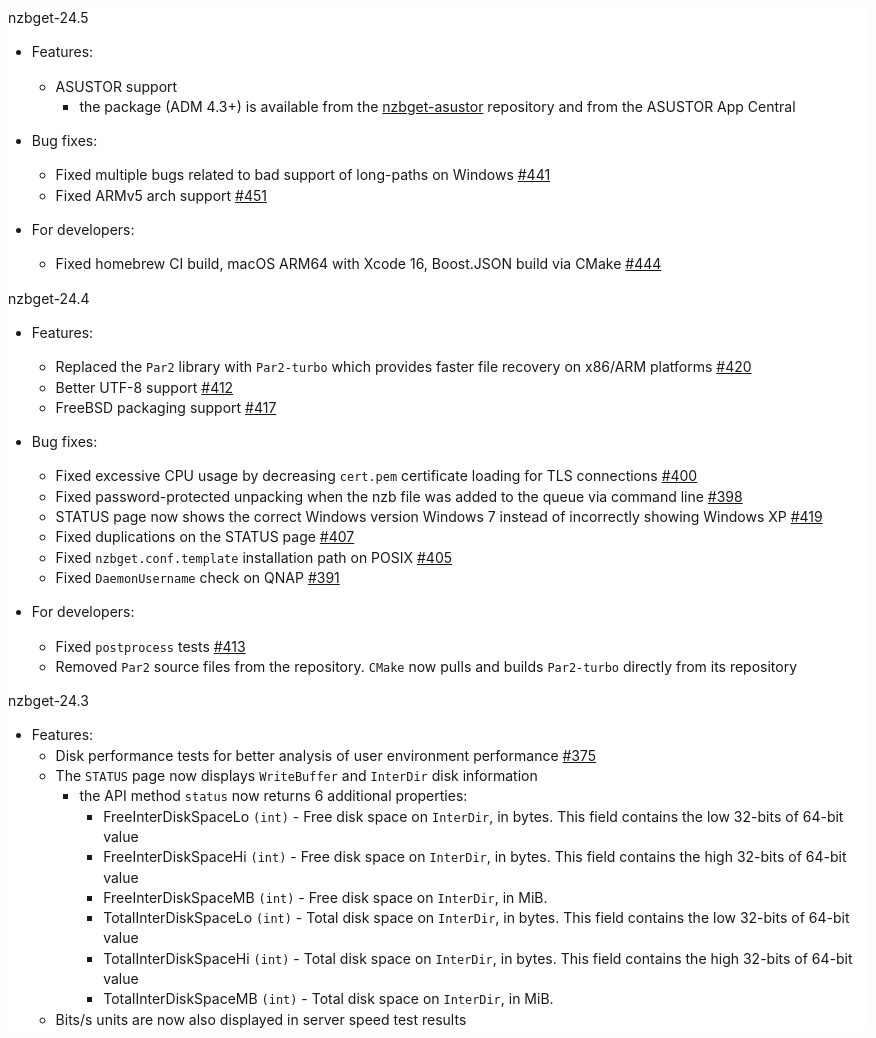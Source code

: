 nzbget-24.5
  - Features:
    - ASUSTOR support
      - the package (ADM 4.3+) is available from the 
      [nzbget-asustor](https://github.com/nzbgetcom/nzbget-asustor) repository 
      and from the ASUSTOR App Central

  - Bug fixes:
    - Fixed multiple bugs related to bad support of long-paths on Windows
    [#441](https://github.com/nzbgetcom/nzbget/pull/441)
    - Fixed ARMv5 arch support
    [#451](https://github.com/nzbgetcom/nzbget/pull/451)

  - For developers:
    - Fixed homebrew CI build, macOS ARM64 with Xcode 16, Boost.JSON build via CMake
    [#444](https://github.com/nzbgetcom/nzbget/pull/444)

nzbget-24.4
  - Features:
    - Replaced the `Par2` library with `Par2-turbo` which provides faster file recovery on x86/ARM platforms 
    [#420](https://github.com/nzbgetcom/nzbget/pull/420)
    - Better UTF-8 support
    [#412](https://github.com/nzbgetcom/nzbget/pull/412)
    - FreeBSD packaging support
    [#417](https://github.com/nzbgetcom/nzbget/pull/416)

  - Bug fixes:
    - Fixed excessive CPU usage by decreasing `cert.pem` certificate loading for TLS connections
    [#400](https://github.com/nzbgetcom/nzbget/pull/400)
    - Fixed password-protected unpacking when the nzb file was added to the queue via command line
    [#398](https://github.com/nzbgetcom/nzbget/pull/398)
    - STATUS page now shows the correct Windows version Windows 7 instead of incorrectly showing Windows XP
    [#419](https://github.com/nzbgetcom/nzbget/pull/419)
    - Fixed duplications on the STATUS page
    [#407](https://github.com/nzbgetcom/nzbget/pull/407)
    - Fixed `nzbget.conf.template` installation path on POSIX
    [#405](https://github.com/nzbgetcom/nzbget/pull/405)
    - Fixed `DaemonUsername` check on QNAP
    [#391](https://github.com/nzbgetcom/nzbget/pull/391)

  - For developers:
    - Fixed `postprocess` tests
    [#413](https://github.com/nzbgetcom/nzbget/pull/413)
    - Removed `Par2` source files from the repository. `CMake` now pulls and builds `Par2-turbo` directly from its repository

nzbget-24.3
  - Features:
    - Disk performance tests for better analysis of user environment performance
    [#375](https://github.com/nzbgetcom/nzbget/commit/220e842ad5181f6911a6b1796fdc01d0091d0c71)
    - The `STATUS` page now displays `WriteBuffer` and `InterDir` disk information
      - the API method `status` now returns 6 additional properties:
        - FreeInterDiskSpaceLo `(int)` - Free disk space on `InterDir`, in bytes. This field contains the low 32-bits of 64-bit value
        - FreeInterDiskSpaceHi `(int)` - Free disk space on `InterDir`, in bytes. This field contains the high 32-bits of 64-bit value
        - FreeInterDiskSpaceMB `(int)` - Free disk space on `InterDir`, in MiB.
        - TotalInterDiskSpaceLo `(int)` - Total disk space on `InterDir`, in bytes. This field contains the low 32-bits of 64-bit value
        - TotalInterDiskSpaceHi `(int)` - Total disk space on `InterDir`, in bytes. This field contains the high 32-bits of 64-bit value
        - TotalInterDiskSpaceMB `(int)` - Total disk space on `InterDir`, in MiB.
    - Bits/s units are now also displayed in server speed test results
